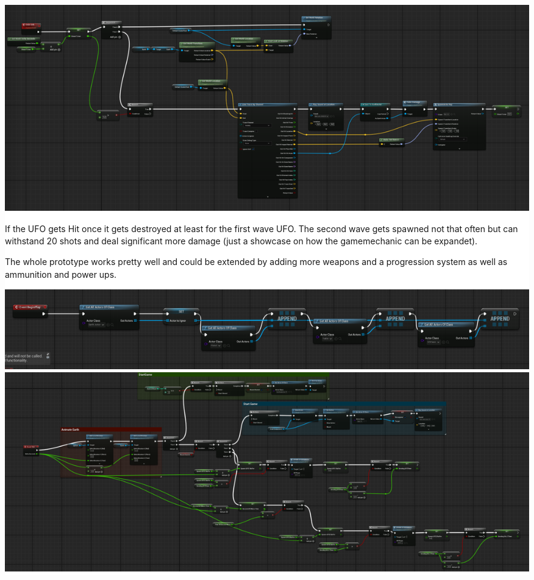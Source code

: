 ![alt text](UFO1BP3.png)

If the UFO gets Hit once it gets destroyed at least for the first wave UFO. The second wave gets spawned not that often but can withstand 20 shots and deal significant more damage (just a showcase on how the gamemechanic can be expandet). 

The whole prototype works pretty well and could be extended by adding more weapons and a progression system as well as ammunition and power ups. 


![alt text](EarthBP1.png)
![alt text](EarthBP2.png)